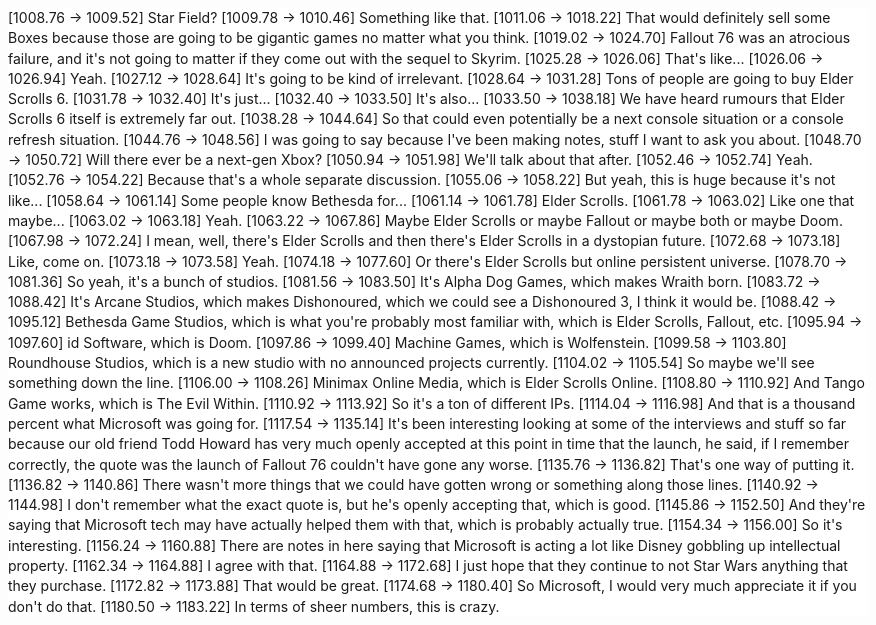 [1008.76 → 1009.52] Star Field?
[1009.78 → 1010.46] Something like that.
[1011.06 → 1018.22] That would definitely sell some Boxes because those are going to be gigantic games no matter what you think.
[1019.02 → 1024.70] Fallout 76 was an atrocious failure, and it's not going to matter if they come out with the sequel to Skyrim.
[1025.28 → 1026.06] That's like...
[1026.06 → 1026.94] Yeah.
[1027.12 → 1028.64] It's going to be kind of irrelevant.
[1028.64 → 1031.28] Tons of people are going to buy Elder Scrolls 6.
[1031.78 → 1032.40] It's just...
[1032.40 → 1033.50] It's also...
[1033.50 → 1038.18] We have heard rumours that Elder Scrolls 6 itself is extremely far out.
[1038.28 → 1044.64] So that could even potentially be a next console situation or a console refresh situation.
[1044.76 → 1048.56] I was going to say because I've been making notes, stuff I want to ask you about.
[1048.70 → 1050.72] Will there ever be a next-gen Xbox?
[1050.94 → 1051.98] We'll talk about that after.
[1052.46 → 1052.74] Yeah.
[1052.76 → 1054.22] Because that's a whole separate discussion.
[1055.06 → 1058.22] But yeah, this is huge because it's not like...
[1058.64 → 1061.14] Some people know Bethesda for...
[1061.14 → 1061.78] Elder Scrolls.
[1061.78 → 1063.02] Like one that maybe...
[1063.02 → 1063.18] Yeah.
[1063.22 → 1067.86] Maybe Elder Scrolls or maybe Fallout or maybe both or maybe Doom.
[1067.98 → 1072.24] I mean, well, there's Elder Scrolls and then there's Elder Scrolls in a dystopian future.
[1072.68 → 1073.18] Like, come on.
[1073.18 → 1073.58] Yeah.
[1074.18 → 1077.60] Or there's Elder Scrolls but online persistent universe.
[1078.70 → 1081.36] So yeah, it's a bunch of studios.
[1081.56 → 1083.50] It's Alpha Dog Games, which makes Wraith born.
[1083.72 → 1088.42] It's Arcane Studios, which makes Dishonoured, which we could see a Dishonoured 3, I think it would be.
[1088.42 → 1095.12] Bethesda Game Studios, which is what you're probably most familiar with, which is Elder Scrolls, Fallout, etc.
[1095.94 → 1097.60] id Software, which is Doom.
[1097.86 → 1099.40] Machine Games, which is Wolfenstein.
[1099.58 → 1103.80] Roundhouse Studios, which is a new studio with no announced projects currently.
[1104.02 → 1105.54] So maybe we'll see something down the line.
[1106.00 → 1108.26] Minimax Online Media, which is Elder Scrolls Online.
[1108.80 → 1110.92] And Tango Game works, which is The Evil Within.
[1110.92 → 1113.92] So it's a ton of different IPs.
[1114.04 → 1116.98] And that is a thousand percent what Microsoft was going for.
[1117.54 → 1135.14] It's been interesting looking at some of the interviews and stuff so far because our old friend Todd Howard has very much openly accepted at this point in time that the launch, he said, if I remember correctly, the quote was the launch of Fallout 76 couldn't have gone any worse.
[1135.76 → 1136.82] That's one way of putting it.
[1136.82 → 1140.86] There wasn't more things that we could have gotten wrong or something along those lines.
[1140.92 → 1144.98] I don't remember what the exact quote is, but he's openly accepting that, which is good.
[1145.86 → 1152.50] And they're saying that Microsoft tech may have actually helped them with that, which is probably actually true.
[1154.34 → 1156.00] So it's interesting.
[1156.24 → 1160.88] There are notes in here saying that Microsoft is acting a lot like Disney gobbling up intellectual property.
[1162.34 → 1164.88] I agree with that.
[1164.88 → 1172.68] I just hope that they continue to not Star Wars anything that they purchase.
[1172.82 → 1173.88] That would be great.
[1174.68 → 1180.40] So Microsoft, I would very much appreciate it if you don't do that.
[1180.50 → 1183.22] In terms of sheer numbers, this is crazy.